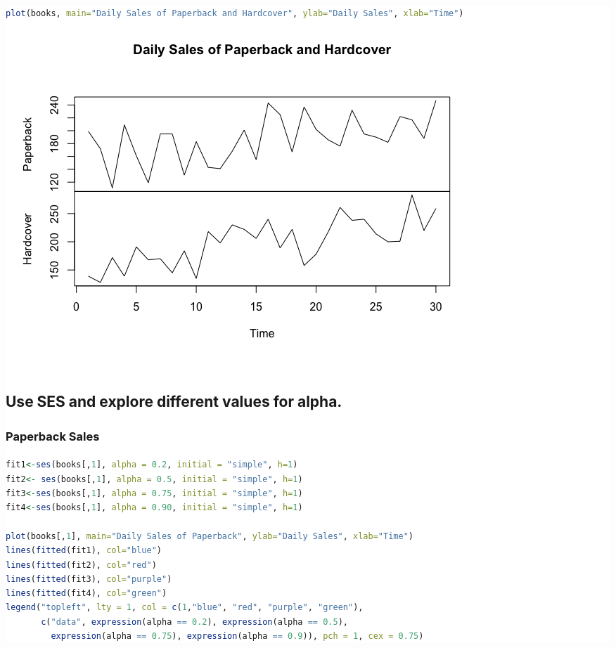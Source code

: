 ``` r
plot(books, main="Daily Sales of Paperback and Hardcover", ylab="Daily Sales", xlab="Time")
```

![](Time_Series_General_files/figure-markdown_github/unnamed-chunk-2-1.png)

Use SES and explore different values for alpha.
-----------------------------------------------

### Paperback Sales

``` r
fit1<-ses(books[,1], alpha = 0.2, initial = "simple", h=1)
fit2<- ses(books[,1], alpha = 0.5, initial = "simple", h=1)
fit3<-ses(books[,1], alpha = 0.75, initial = "simple", h=1)
fit4<-ses(books[,1], alpha = 0.90, initial = "simple", h=1)

plot(books[,1], main="Daily Sales of Paperback", ylab="Daily Sales", xlab="Time")
lines(fitted(fit1), col="blue")
lines(fitted(fit2), col="red")
lines(fitted(fit3), col="purple")
lines(fitted(fit4), col="green")
legend("topleft", lty = 1, col = c(1,"blue", "red", "purple", "green"), 
       c("data", expression(alpha == 0.2), expression(alpha == 0.5), 
         expression(alpha == 0.75), expression(alpha == 0.9)), pch = 1, cex = 0.75)
```
